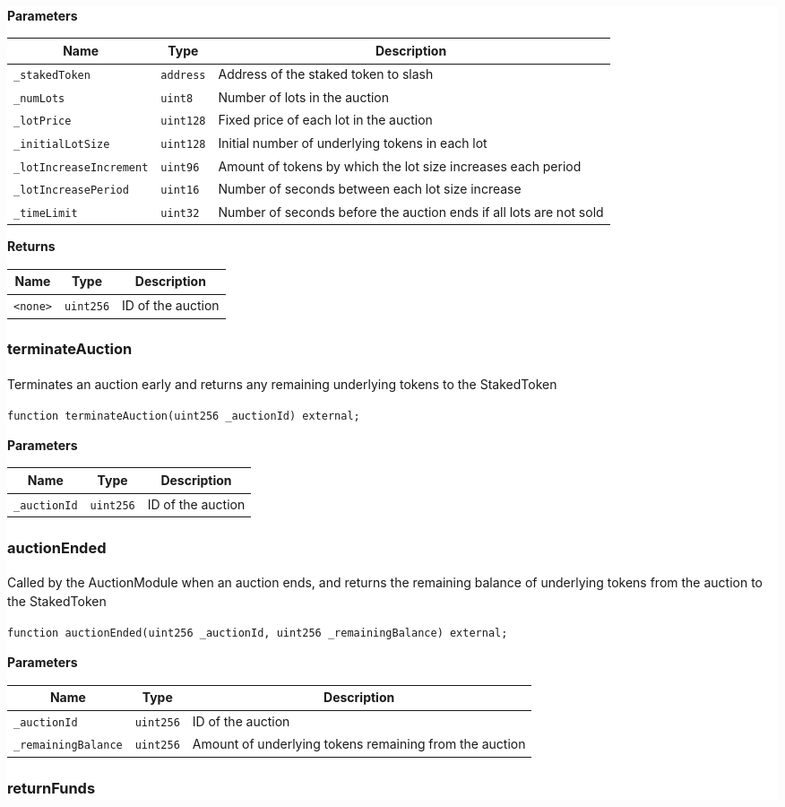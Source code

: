 **Parameters**

| Name                    | Type      | Description                                                        |
| ----------------------- | --------- | ------------------------------------------------------------------ |
| `_stakedToken`          | `address` | Address of the staked token to slash                               |
| `_numLots`              | `uint8`   | Number of lots in the auction                                      |
| `_lotPrice`             | `uint128` | Fixed price of each lot in the auction                             |
| `_initialLotSize`       | `uint128` | Initial number of underlying tokens in each lot                    |
| `_lotIncreaseIncrement` | `uint96`  | Amount of tokens by which the lot size increases each period       |
| `_lotIncreasePeriod`    | `uint16`  | Number of seconds between each lot size increase                   |
| `_timeLimit`            | `uint32`  | Number of seconds before the auction ends if all lots are not sold |

**Returns**

| Name     | Type      | Description       |
| -------- | --------- | ----------------- |
| `<none>` | `uint256` | ID of the auction |

### terminateAuction

Terminates an auction early and returns any remaining underlying tokens to the StakedToken

```solidity
function terminateAuction(uint256 _auctionId) external;
```

**Parameters**

| Name         | Type      | Description       |
| ------------ | --------- | ----------------- |
| `_auctionId` | `uint256` | ID of the auction |

### auctionEnded

Called by the AuctionModule when an auction ends, and returns the remaining balance of
underlying tokens from the auction to the StakedToken

```solidity
function auctionEnded(uint256 _auctionId, uint256 _remainingBalance) external;
```

**Parameters**

| Name                | Type      | Description                                            |
| ------------------- | --------- | ------------------------------------------------------ |
| `_auctionId`        | `uint256` | ID of the auction                                      |
| `_remainingBalance` | `uint256` | Amount of underlying tokens remaining from the auction |

### returnFunds

